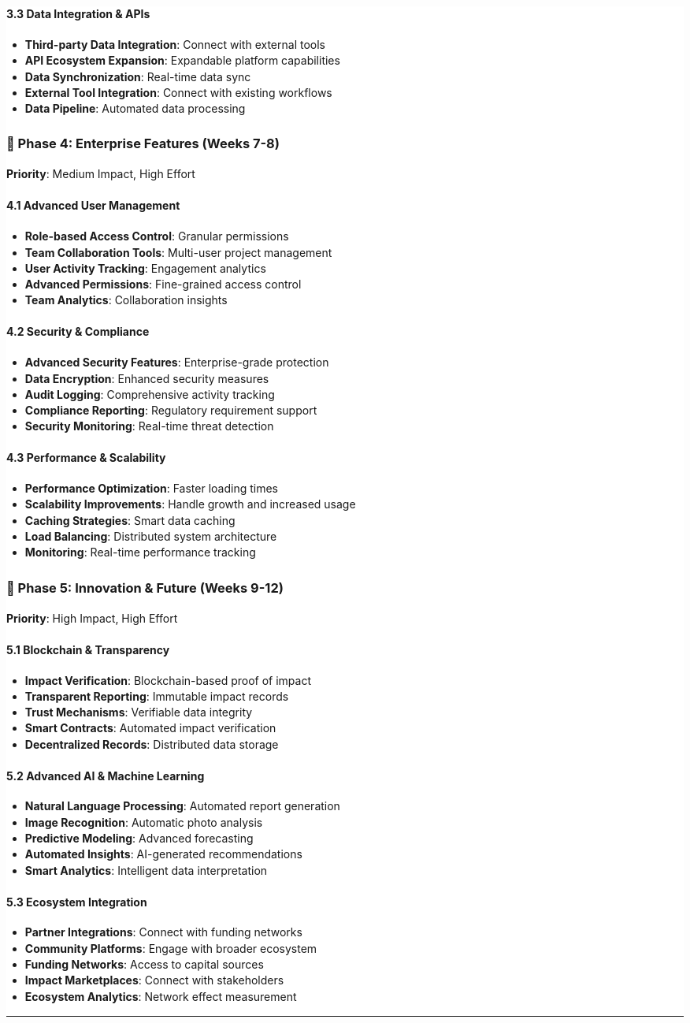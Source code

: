 #### **3.3 Data Integration & APIs**
- **Third-party Data Integration**: Connect with external tools
- **API Ecosystem Expansion**: Expandable platform capabilities
- **Data Synchronization**: Real-time data sync
- **External Tool Integration**: Connect with existing workflows
- **Data Pipeline**: Automated data processing

### **🎯 Phase 4: Enterprise Features (Weeks 7-8)**
**Priority**: Medium Impact, High Effort

#### **4.1 Advanced User Management**
- **Role-based Access Control**: Granular permissions
- **Team Collaboration Tools**: Multi-user project management
- **User Activity Tracking**: Engagement analytics
- **Advanced Permissions**: Fine-grained access control
- **Team Analytics**: Collaboration insights

#### **4.2 Security & Compliance**
- **Advanced Security Features**: Enterprise-grade protection
- **Data Encryption**: Enhanced security measures
- **Audit Logging**: Comprehensive activity tracking
- **Compliance Reporting**: Regulatory requirement support
- **Security Monitoring**: Real-time threat detection

#### **4.3 Performance & Scalability**
- **Performance Optimization**: Faster loading times
- **Scalability Improvements**: Handle growth and increased usage
- **Caching Strategies**: Smart data caching
- **Load Balancing**: Distributed system architecture
- **Monitoring**: Real-time performance tracking

### **🎯 Phase 5: Innovation & Future (Weeks 9-12)**
**Priority**: High Impact, High Effort

#### **5.1 Blockchain & Transparency**
- **Impact Verification**: Blockchain-based proof of impact
- **Transparent Reporting**: Immutable impact records
- **Trust Mechanisms**: Verifiable data integrity
- **Smart Contracts**: Automated impact verification
- **Decentralized Records**: Distributed data storage

#### **5.2 Advanced AI & Machine Learning**
- **Natural Language Processing**: Automated report generation
- **Image Recognition**: Automatic photo analysis
- **Predictive Modeling**: Advanced forecasting
- **Automated Insights**: AI-generated recommendations
- **Smart Analytics**: Intelligent data interpretation

#### **5.3 Ecosystem Integration**
- **Partner Integrations**: Connect with funding networks
- **Community Platforms**: Engage with broader ecosystem
- **Funding Networks**: Access to capital sources
- **Impact Marketplaces**: Connect with stakeholders
- **Ecosystem Analytics**: Network effect measurement

---